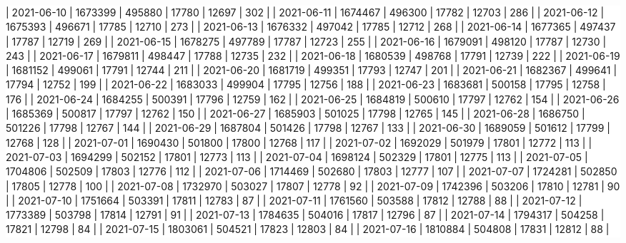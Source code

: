 | 2021-06-10 | 1673399 | 495880 | 17780 | 12697 | 302 |
| 2021-06-11 | 1674467 | 496300 | 17782 | 12703 | 286 |
| 2021-06-12 | 1675393 | 496671 | 17785 | 12710 | 273 |
| 2021-06-13 | 1676332 | 497042 | 17785 | 12712 | 268 |
| 2021-06-14 | 1677365 | 497437 | 17787 | 12719 | 269 |
| 2021-06-15 | 1678275 | 497789 | 17787 | 12723 | 255 |
| 2021-06-16 | 1679091 | 498120 | 17787 | 12730 | 243 |
| 2021-06-17 | 1679811 | 498447 | 17788 | 12735 | 232 |
| 2021-06-18 | 1680539 | 498768 | 17791 | 12739 | 222 |
| 2021-06-19 | 1681152 | 499061 | 17791 | 12744 | 211 |
| 2021-06-20 | 1681719 | 499351 | 17793 | 12747 | 201 |
| 2021-06-21 | 1682367 | 499641 | 17794 | 12752 | 199 |
| 2021-06-22 | 1683033 | 499904 | 17795 | 12756 | 188 |
| 2021-06-23 | 1683681 | 500158 | 17795 | 12758 | 176 |
| 2021-06-24 | 1684255 | 500391 | 17796 | 12759 | 162 |
| 2021-06-25 | 1684819 | 500610 | 17797 | 12762 | 154 |
| 2021-06-26 | 1685369 | 500817 | 17797 | 12762 | 150 |
| 2021-06-27 | 1685903 | 501025 | 17798 | 12765 | 145 |
| 2021-06-28 | 1686750 | 501226 | 17798 | 12767 | 144 |
| 2021-06-29 | 1687804 | 501426 | 17798 | 12767 | 133 |
| 2021-06-30 | 1689059 | 501612 | 17799 | 12768 | 128 |
| 2021-07-01 | 1690430 | 501800 | 17800 | 12768 | 117 |
| 2021-07-02 | 1692029 | 501979 | 17801 | 12772 | 113 |
| 2021-07-03 | 1694299 | 502152 | 17801 | 12773 | 113 |
| 2021-07-04 | 1698124 | 502329 | 17801 | 12775 | 113 |
| 2021-07-05 | 1704806 | 502509 | 17803 | 12776 | 112 |
| 2021-07-06 | 1714469 | 502680 | 17803 | 12777 | 107 |
| 2021-07-07 | 1724281 | 502850 | 17805 | 12778 | 100 |
| 2021-07-08 | 1732970 | 503027 | 17807 | 12778 | 92 |
| 2021-07-09 | 1742396 | 503206 | 17810 | 12781 | 90 |
| 2021-07-10 | 1751664 | 503391 | 17811 | 12783 | 87 |
| 2021-07-11 | 1761560 | 503588 | 17812 | 12788 | 88 |
| 2021-07-12 | 1773389 | 503798 | 17814 | 12791 | 91 |
| 2021-07-13 | 1784635 | 504016 | 17817 | 12796 | 87 |
| 2021-07-14 | 1794317 | 504258 | 17821 | 12798 | 84 |
| 2021-07-15 | 1803061 | 504521 | 17823 | 12803 | 84 |
| 2021-07-16 | 1810884 | 504808 | 17831 | 12812 | 88 |
